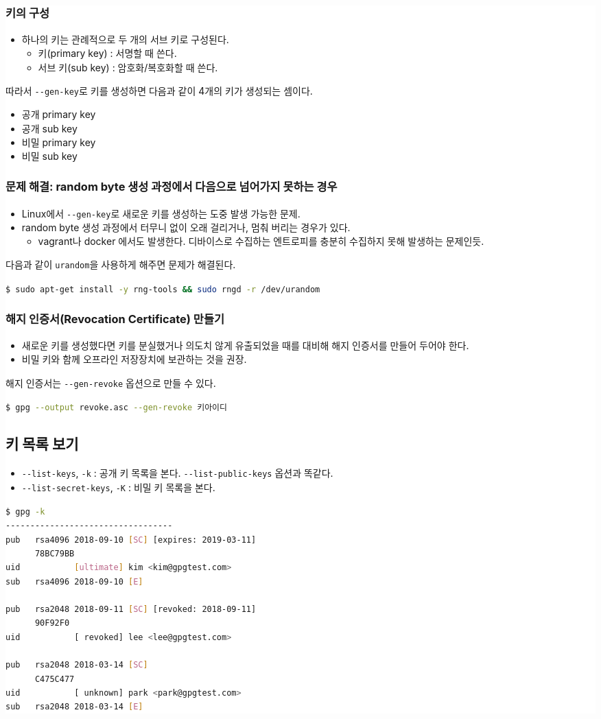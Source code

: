 ### 키의 구성

* 하나의 키는 관례적으로 두 개의 서브 키로 구성된다.
    * 키(primary key) : 서명할 때 쓴다.
    * 서브 키(sub key) : 암호화/복호화할 때 쓴다.

따라서 `--gen-key`로 키를 생성하면 다음과 같이 4개의 키가 생성되는 셈이다.

* 공개 primary key
* 공개 sub key
* 비밀 primary key
* 비밀 sub key

### 문제 해결: random byte 생성 과정에서 다음으로 넘어가지 못하는 경우

* Linux에서 `--gen-key`로 새로운 키를 생성하는 도중 발생 가능한 문제.
* random byte 생성 과정에서 터무니 없이 오래 걸리거나, 멈춰 버리는 경우가 있다.
    * vagrant나 docker 에서도 발생한다. 디바이스로 수집하는 엔트로피를 충분히 수집하지 못해 발생하는 문제인듯.

다음과 같이 `urandom`을 사용하게 해주면 문제가 해결된다.

```sh
$ sudo apt-get install -y rng-tools && sudo rngd -r /dev/urandom
```

### 해지 인증서(Revocation Certificate) 만들기

* 새로운 키를 생성했다면 키를 분실했거나 의도치 않게 유출되었을 때를 대비해 해지 인증서를 만들어 두어야 한다.
* 비밀 키와 함께 오프라인 저장장치에 보관하는 것을 권장.

해지 인증서는 `--gen-revoke` 옵션으로 만들 수 있다.

```sh
$ gpg --output revoke.asc --gen-revoke 키아이디
```

## 키 목록 보기

* `--list-keys`, `-k` : 공개 키 목록을 본다. `--list-public-keys` 옵션과 똑같다.
* `--list-secret-keys`, `-K` : 비밀 키 목록을 본다.

```sh
$ gpg -k
----------------------------------
pub   rsa4096 2018-09-10 [SC] [expires: 2019-03-11]
      78BC79BB
uid           [ultimate] kim <kim@gpgtest.com>
sub   rsa4096 2018-09-10 [E]

pub   rsa2048 2018-09-11 [SC] [revoked: 2018-09-11]
      90F92F0
uid           [ revoked] lee <lee@gpgtest.com>

pub   rsa2048 2018-03-14 [SC]
      C475C477
uid           [ unknown] park <park@gpgtest.com>
sub   rsa2048 2018-03-14 [E]
```
